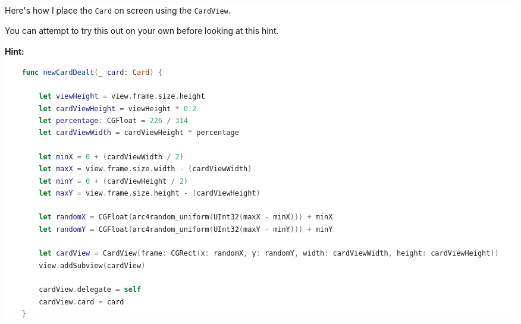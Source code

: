 Here's how I place the `Card` on screen using the `CardView`.

You can attempt to try this out on your own before looking at this hint.

**Hint:**

```swift
    func newCardDealt(_ card: Card) {
        
        let viewHeight = view.frame.size.height
        let cardViewHeight = viewHeight * 0.2
        let percentage: CGFloat = 226 / 314
        let cardViewWidth = cardViewHeight * percentage

        let minX = 0 + (cardViewWidth / 2)
        let maxX = view.frame.size.width - (cardViewWidth)
        let minY = 0 + (cardViewHeight / 2)
        let maxY = view.frame.size.height - (cardViewHeight)
        
        let randomX = CGFloat(arc4random_uniform(UInt32(maxX - minX))) + minX
        let randomY = CGFloat(arc4random_uniform(UInt32(maxY - minY))) + minY
        
        let cardView = CardView(frame: CGRect(x: randomX, y: randomY, width: cardViewWidth, height: cardViewHeight))
        view.addSubview(cardView)

        cardView.delegate = self
        cardView.card = card
    }
```













